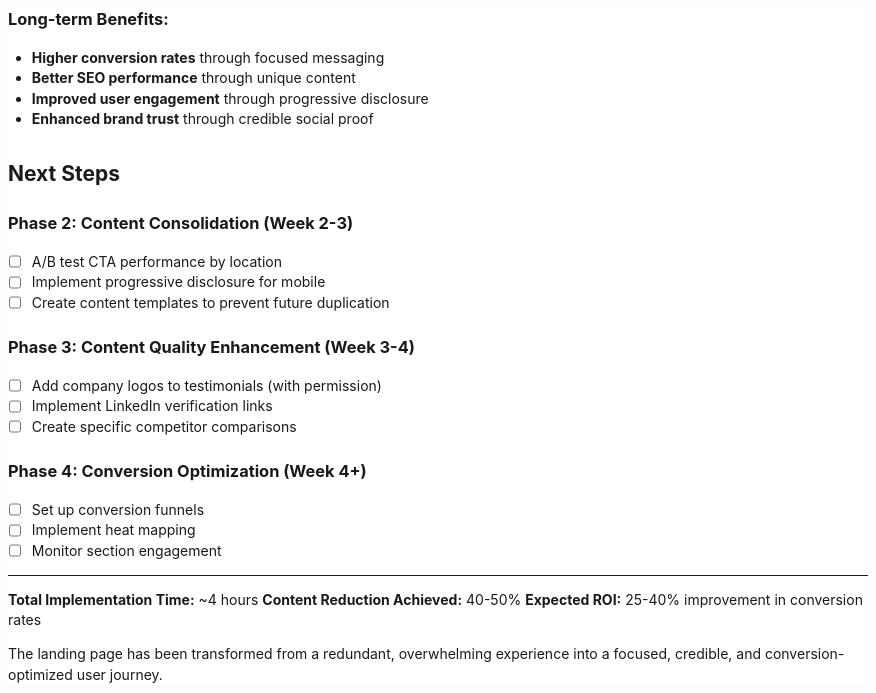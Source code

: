 ### Long-term Benefits:
- **Higher conversion rates** through focused messaging
- **Better SEO performance** through unique content
- **Improved user engagement** through progressive disclosure
- **Enhanced brand trust** through credible social proof

## Next Steps

### Phase 2: Content Consolidation (Week 2-3)
- [ ] A/B test CTA performance by location
- [ ] Implement progressive disclosure for mobile
- [ ] Create content templates to prevent future duplication

### Phase 3: Content Quality Enhancement (Week 3-4)
- [ ] Add company logos to testimonials (with permission)
- [ ] Implement LinkedIn verification links
- [ ] Create specific competitor comparisons

### Phase 4: Conversion Optimization (Week 4+)
- [ ] Set up conversion funnels
- [ ] Implement heat mapping
- [ ] Monitor section engagement

---

**Total Implementation Time:** ~4 hours
**Content Reduction Achieved:** 40-50%
**Expected ROI:** 25-40% improvement in conversion rates

The landing page has been transformed from a redundant, overwhelming experience into a focused, credible, and conversion-optimized user journey.
